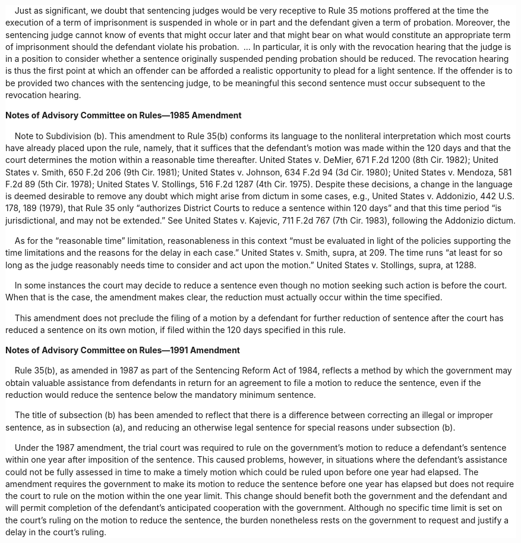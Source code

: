     Just as significant, we doubt that sentencing judges would be very receptive to Rule 35 motions proffered at the time the execution of a term of imprisonment is suspended in whole or in part and the defendant given a term of probation. Moreover, the sentencing judge cannot know of events that might occur later and that might bear on what would constitute an appropriate term of imprisonment should the defendant violate his probation. … In particular, it is only with the revocation hearing that the judge is in a position to consider whether a sentence originally suspended pending probation should be reduced. The revocation hearing is thus the first point at which an offender can be afforded a realistic opportunity to plead for a light sentence. If the offender is to be provided two chances with the sentencing judge, to be meaningful this second sentence must occur subsequent to the revocation hearing.

 __Notes of Advisory Committee on Rules—1985 Amendment__ 

    Note to Subdivision (b). This amendment to Rule 35(b) conforms its language to the nonliteral interpretation which most courts have already placed upon the rule, namely, that it suffices that the defendant’s motion was made within the 120 days and that the court determines the motion within a reasonable time thereafter. United States v. DeMier, 671 F.2d 1200 (8th Cir. 1982); United States v. Smith, 650 F.2d 206 (9th Cir. 1981); United States v. Johnson, 634 F.2d 94 (3d Cir. 1980); United States v. Mendoza, 581 F.2d 89 (5th Cir. 1978); United States V. Stollings, 516 F.2d 1287 (4th Cir. 1975). Despite these decisions, a change in the language is deemed desirable to remove any doubt which might arise from dictum in some cases, e.g., United States v. Addonizio, 442 U.S. 178, 189 (1979), that Rule 35 only “authorizes District Courts to reduce a sentence within 120 days” and that this time period “is jurisdictional, and may not be extended.” See United States v. Kajevic, 711 F.2d 767 (7th Cir. 1983), following the Addonizio dictum.

    As for the “reasonable time” limitation, reasonableness in this context “must be evaluated in light of the policies supporting the time limitations and the reasons for the delay in each case.” United States v. Smith, supra, at 209. The time runs “at least for so long as the judge reasonably needs time to consider and act upon the motion.” United States v. Stollings, supra, at 1288.

    In some instances the court may decide to reduce a sentence even though no motion seeking such action is before the court. When that is the case, the amendment makes clear, the reduction must actually occur within the time specified.

    This amendment does not preclude the filing of a motion by a defendant for further reduction of sentence after the court has reduced a sentence on its own motion, if filed within the 120 days specified in this rule.

 __Notes of Advisory Committee on Rules—1991 Amendment__ 

    Rule 35(b), as amended in 1987 as part of the Sentencing Reform Act of 1984, reflects a method by which the government may obtain valuable assistance from defendants in return for an agreement to file a motion to reduce the sentence, even if the reduction would reduce the sentence below the mandatory minimum sentence.

    The title of subsection (b) has been amended to reflect that there is a difference between correcting an illegal or improper sentence, as in subsection (a), and reducing an otherwise legal sentence for special reasons under subsection (b).

    Under the 1987 amendment, the trial court was required to rule on the government’s motion to reduce a defendant’s sentence within one year after imposition of the sentence. This caused problems, however, in situations where the defendant’s assistance could not be fully assessed in time to make a timely motion which could be ruled upon before one year had elapsed. The amendment requires the government to make its motion to reduce the sentence before one year has elapsed but does not require the court to rule on the motion within the one year limit. This change should benefit both the government and the defendant and will permit completion of the defendant’s anticipated cooperation with the government. Although no specific time limit is set on the court’s ruling on the motion to reduce the sentence, the burden nonetheless rests on the government to request and justify a delay in the court’s ruling.

